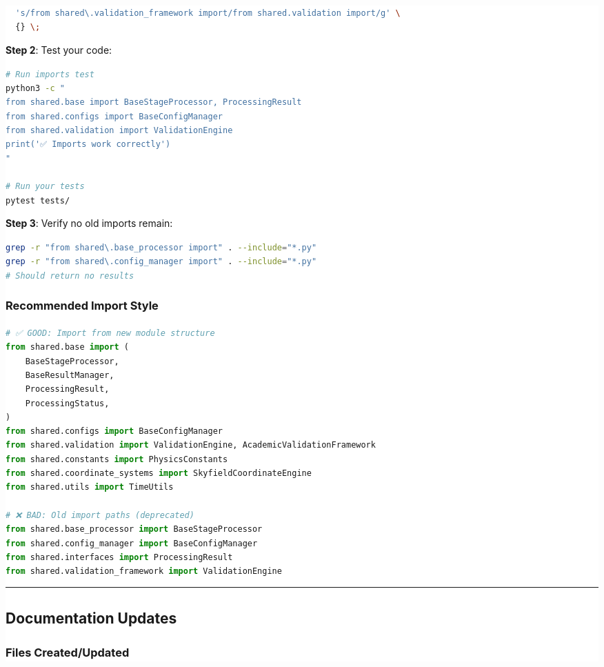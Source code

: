 ```bash
  's/from shared\.validation_framework import/from shared.validation import/g' \
  {} \;
```

**Step 2**: Test your code:
```bash
# Run imports test
python3 -c "
from shared.base import BaseStageProcessor, ProcessingResult
from shared.configs import BaseConfigManager
from shared.validation import ValidationEngine
print('✅ Imports work correctly')
"

# Run your tests
pytest tests/
```

**Step 3**: Verify no old imports remain:
```bash
grep -r "from shared\.base_processor import" . --include="*.py"
grep -r "from shared\.config_manager import" . --include="*.py"
# Should return no results
```

### Recommended Import Style

```python
# ✅ GOOD: Import from new module structure
from shared.base import (
    BaseStageProcessor,
    BaseResultManager,
    ProcessingResult,
    ProcessingStatus,
)
from shared.configs import BaseConfigManager
from shared.validation import ValidationEngine, AcademicValidationFramework
from shared.constants import PhysicsConstants
from shared.coordinate_systems import SkyfieldCoordinateEngine
from shared.utils import TimeUtils

# ❌ BAD: Old import paths (deprecated)
from shared.base_processor import BaseStageProcessor
from shared.config_manager import BaseConfigManager
from shared.interfaces import ProcessingResult
from shared.validation_framework import ValidationEngine
```

---

## Documentation Updates

### Files Created/Updated
